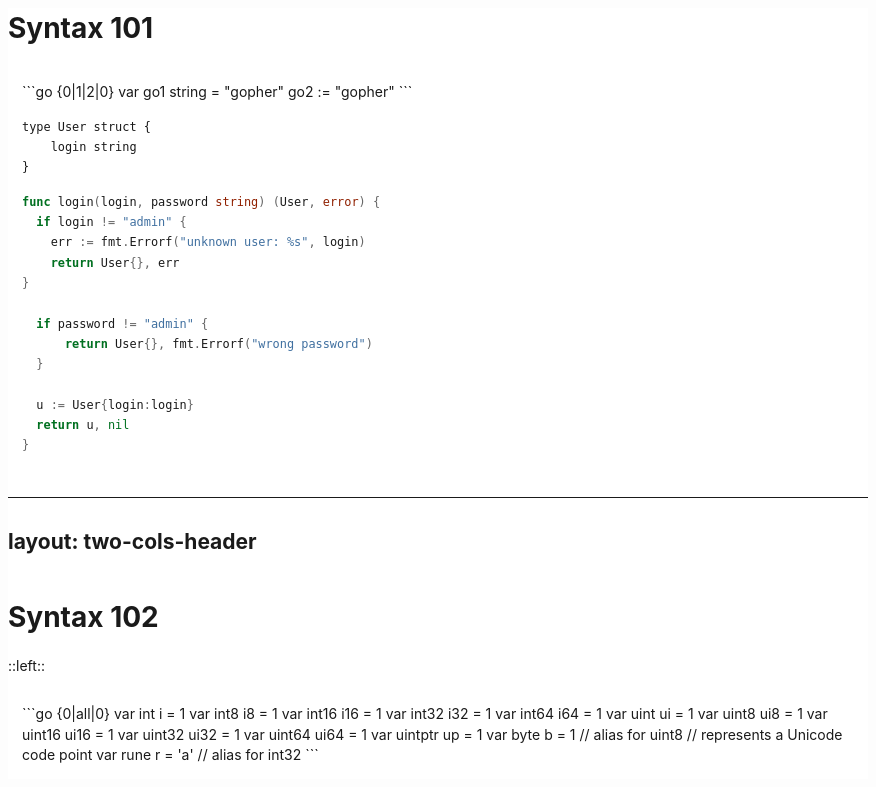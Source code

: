
# Syntax 101

<div style="padding:1rem">
```go {0|1|2|0}
var go1 string = "gopher"
go2 := "gopher"
```

```go{0|all|0}
type User struct {
    login string
}
```

```go {0|all|1|2|1,3,4|11,12|0}
func login(login, password string) (User, error) {
  if login != "admin" {
    err := fmt.Errorf("unknown user: %s", login)
    return User{}, err
}

  if password != "admin" {
      return User{}, fmt.Errorf("wrong password")
  }
  
  u := User{login:login}
  return u, nil
} 
```

</div>





---
layout: two-cols-header
---

# Syntax 102

::left::

<div style="padding: 1rem">
```go {0|all|0}
var int i = 1
var int8 i8 = 1
var int16 i16 = 1
var int32 i32 = 1
var int64 i64 = 1
var uint ui = 1
var uint8 ui8 = 1
var uint16 ui16 = 1
var uint32 ui32 = 1
var uint64 ui64 = 1
var uintptr up = 1
var byte b = 1 // alias for uint8
// represents a Unicode code point
var rune r = 'a' // alias for int32
```
</div>
